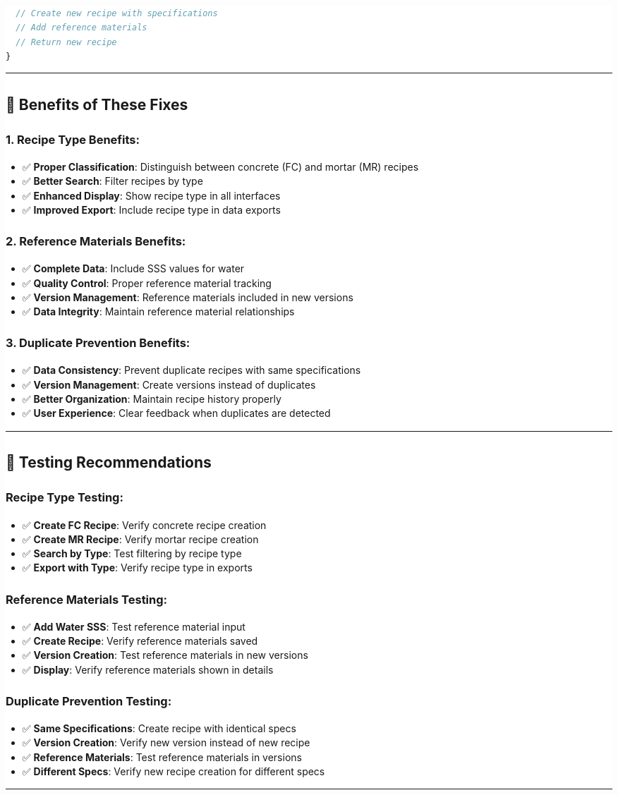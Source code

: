 ```typescript
  // Create new recipe with specifications
  // Add reference materials
  // Return new recipe
}
```

---

## 🎯 **Benefits of These Fixes**

### **1. Recipe Type Benefits:**
- ✅ **Proper Classification**: Distinguish between concrete (FC) and mortar (MR) recipes
- ✅ **Better Search**: Filter recipes by type
- ✅ **Enhanced Display**: Show recipe type in all interfaces
- ✅ **Improved Export**: Include recipe type in data exports

### **2. Reference Materials Benefits:**
- ✅ **Complete Data**: Include SSS values for water
- ✅ **Quality Control**: Proper reference material tracking
- ✅ **Version Management**: Reference materials included in new versions
- ✅ **Data Integrity**: Maintain reference material relationships

### **3. Duplicate Prevention Benefits:**
- ✅ **Data Consistency**: Prevent duplicate recipes with same specifications
- ✅ **Version Management**: Create versions instead of duplicates
- ✅ **Better Organization**: Maintain recipe history properly
- ✅ **User Experience**: Clear feedback when duplicates are detected

---

## 🧪 **Testing Recommendations**

### **Recipe Type Testing:**
- ✅ **Create FC Recipe**: Verify concrete recipe creation
- ✅ **Create MR Recipe**: Verify mortar recipe creation
- ✅ **Search by Type**: Test filtering by recipe type
- ✅ **Export with Type**: Verify recipe type in exports

### **Reference Materials Testing:**
- ✅ **Add Water SSS**: Test reference material input
- ✅ **Create Recipe**: Verify reference materials saved
- ✅ **Version Creation**: Test reference materials in new versions
- ✅ **Display**: Verify reference materials shown in details

### **Duplicate Prevention Testing:**
- ✅ **Same Specifications**: Create recipe with identical specs
- ✅ **Version Creation**: Verify new version instead of new recipe
- ✅ **Reference Materials**: Test reference materials in versions
- ✅ **Different Specs**: Verify new recipe creation for different specs

---